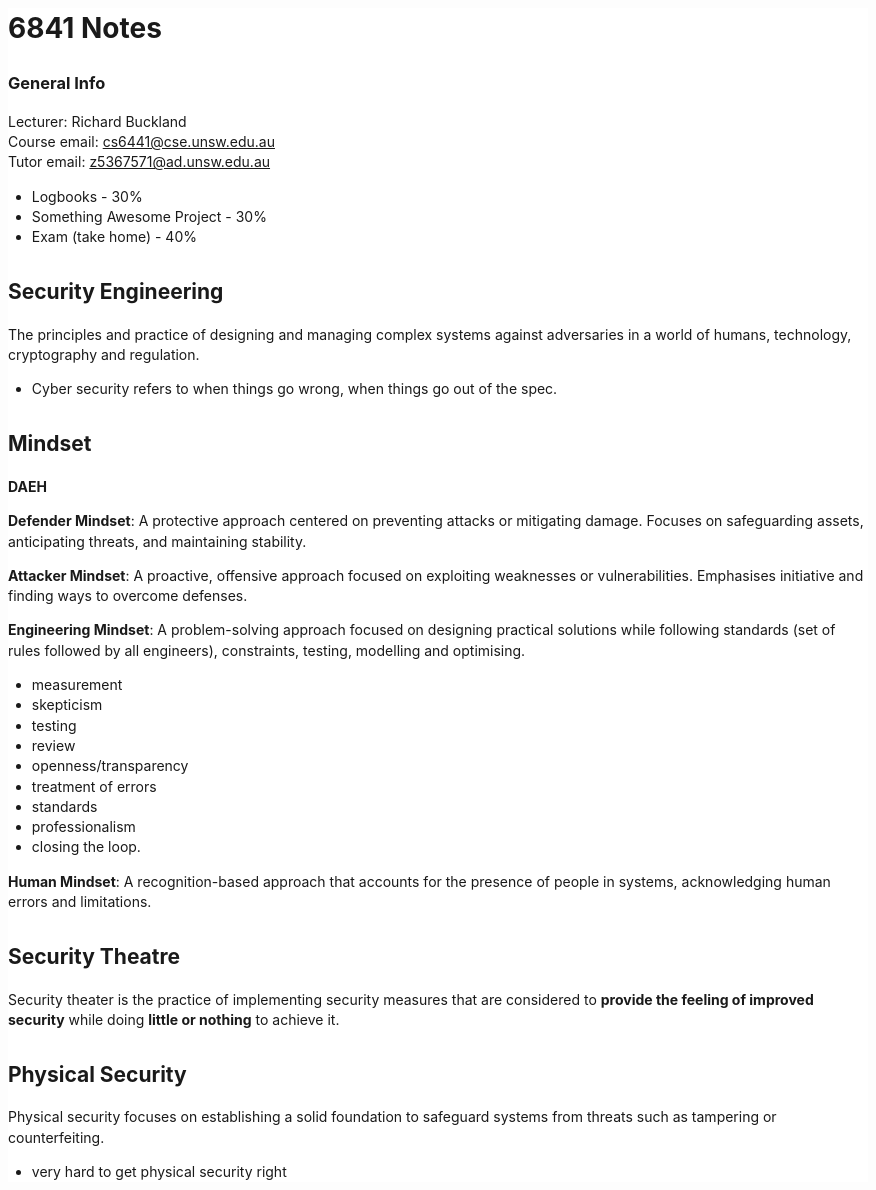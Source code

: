 # 6841 Notes

### General Info

Lecturer: Richard Buckland   
Course email: cs6441@cse.unsw.edu.au  
Tutor email: z5367571@ad.unsw.edu.au

- Logbooks - 30%
- Something Awesome Project - 30%
- Exam (take home) - 40%

## Security Engineering
The principles and practice of designing and managing complex systems against adversaries in a world of humans, technology, cryptography and regulation.
- Cyber security refers to when things go wrong, when things go out of the spec.

## Mindset

**DAEH**

**Defender Mindset**: A protective approach centered on preventing attacks or mitigating damage. Focuses on safeguarding assets, anticipating threats, and maintaining stability.

**Attacker Mindset**: A proactive, offensive approach focused on exploiting weaknesses or vulnerabilities. Emphasises initiative and finding ways to overcome defenses.

**Engineering Mindset**: A problem-solving approach focused on designing practical solutions while following standards (set of rules followed by all engineers), constraints, testing, modelling and optimising.

- measurement
- skepticism
- testing
- review
- openness/transparency
- treatment of errors
- standards
- professionalism
- closing the loop.

**Human Mindset**: A recognition-based approach that accounts for the presence of people in systems, acknowledging human errors and limitations.

## Security Theatre
Security theater is the practice of implementing security measures that are considered to **provide the feeling of improved security** while doing **little or nothing** to achieve it.

## Physical Security
Physical security focuses on establishing a solid foundation to safeguard systems from threats such as tampering or counterfeiting.
- very hard to get physical security right
